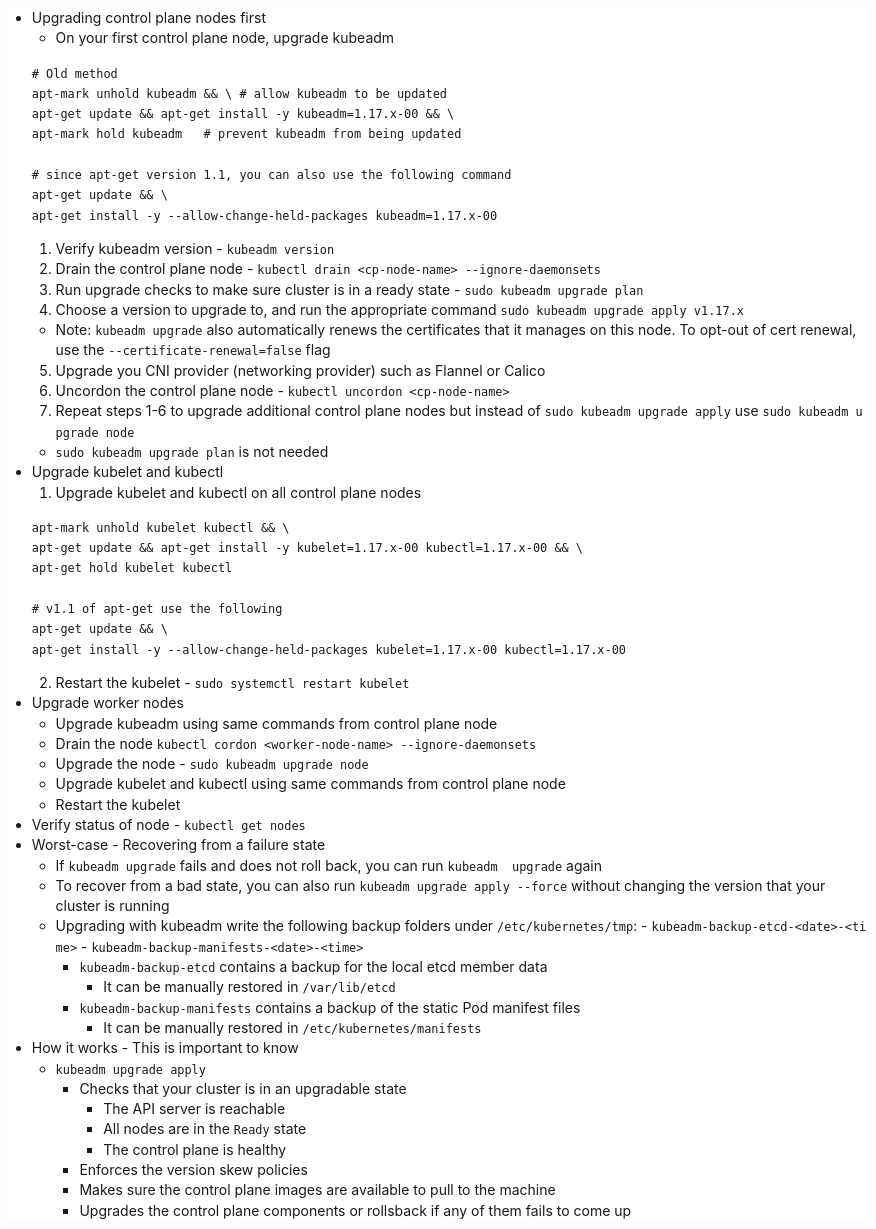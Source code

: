 * Upgrading control plane nodes first
  * On your first control plane node, upgrade kubeadm
  ```
  # Old method
  apt-mark unhold kubeadm && \ # allow kubeadm to be updated
  apt-get update && apt-get install -y kubeadm=1.17.x-00 && \
  apt-mark hold kubeadm   # prevent kubeadm from being updated

  # since apt-get version 1.1, you can also use the following command
  apt-get update && \
  apt-get install -y --allow-change-held-packages kubeadm=1.17.x-00
  ```
  1. Verify kubeadm version - `kubeadm version`
  2. Drain the control plane node - `kubectl drain <cp-node-name> --ignore-daemonsets`
  3. Run upgrade checks to make sure cluster is in a ready state - `sudo kubeadm upgrade plan`
  4. Choose a version to upgrade to, and run the appropriate command
  `sudo kubeadm upgrade apply v1.17.x`
    * Note: `kubeadm upgrade` also automatically renews the certificates that it manages on this node. To opt-out of cert renewal, use the `--certificate-renewal=false` flag
  5. Upgrade you CNI provider (networking provider) such as Flannel or Calico
  6. Uncordon the control plane node - `kubectl uncordon <cp-node-name>`
  7. Repeat steps 1-6 to upgrade additional control plane nodes but instead of `sudo kubeadm upgrade apply` use `sudo kubeadm upgrade node`
    * `sudo kubeadm upgrade plan` is not needed
* Upgrade kubelet and kubectl
  1. Upgrade kubelet and kubectl on all control plane nodes
  ```
  apt-mark unhold kubelet kubectl && \
  apt-get update && apt-get install -y kubelet=1.17.x-00 kubectl=1.17.x-00 && \
  apt-get hold kubelet kubectl

  # v1.1 of apt-get use the following
  apt-get update && \
  apt-get install -y --allow-change-held-packages kubelet=1.17.x-00 kubectl=1.17.x-00
  ```
  2. Restart the kubelet - `sudo systemctl restart kubelet`
* Upgrade worker nodes
  * Upgrade kubeadm using same commands from control plane node
  * Drain the node
  `kubectl cordon <worker-node-name> --ignore-daemonsets`
  * Upgrade the node - `sudo kubeadm upgrade node`
  * Upgrade kubelet and kubectl using same commands from control plane node
  * Restart the kubelet
* Verify status of node - `kubectl get nodes`
* Worst-case - Recovering from a failure state
  * If `kubeadm upgrade` fails and does not roll back, you can run `kubeadm  upgrade` again
  * To recover from a bad state, you can also run `kubeadm upgrade apply --force` without changing the version that your cluster is running
  * Upgrading with kubeadm write the following backup folders under `/etc/kubernetes/tmp`: - `kubeadm-backup-etcd-<date>-<time>` - `kubeadm-backup-manifests-<date>-<time>`
    * `kubeadm-backup-etcd` contains a backup for the local etcd member data
      * It can be manually restored in `/var/lib/etcd`
    * `kubeadm-backup-manifests` contains a backup of the static Pod manifest files
      * It can be manually restored in `/etc/kubernetes/manifests`
* How it works - This is important to know
  * `kubeadm upgrade apply`
    * Checks that your cluster is in an upgradable state
      * The API server is reachable
      * All nodes are in the `Ready` state
      * The control plane is healthy
    * Enforces the version skew policies
    * Makes sure the control plane images are available to pull to the machine
    * Upgrades the control plane components or rollsback if any of them fails to come up